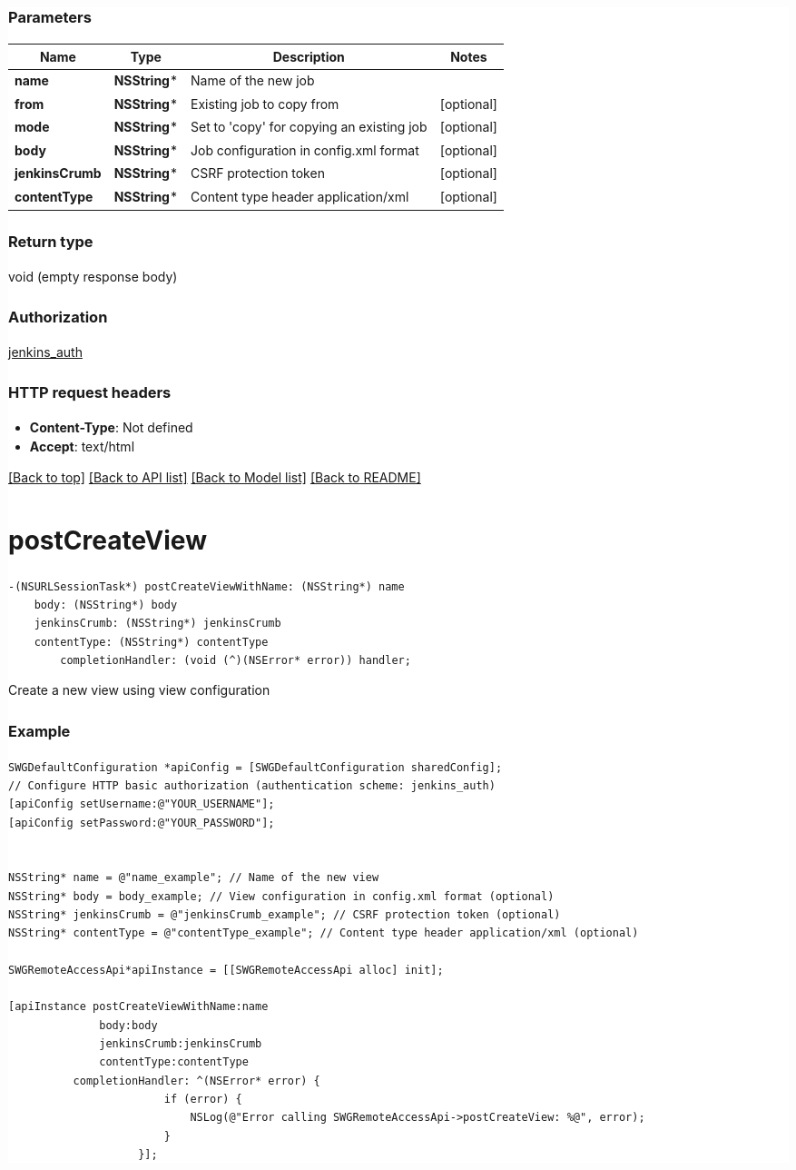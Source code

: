 ### Parameters

Name | Type | Description  | Notes
------------- | ------------- | ------------- | -------------
 **name** | **NSString***| Name of the new job | 
 **from** | **NSString***| Existing job to copy from | [optional] 
 **mode** | **NSString***| Set to &#39;copy&#39; for copying an existing job | [optional] 
 **body** | **NSString***| Job configuration in config.xml format | [optional] 
 **jenkinsCrumb** | **NSString***| CSRF protection token | [optional] 
 **contentType** | **NSString***| Content type header application/xml | [optional] 

### Return type

void (empty response body)

### Authorization

[jenkins_auth](../README.md#jenkins_auth)

### HTTP request headers

 - **Content-Type**: Not defined
 - **Accept**: text/html

[[Back to top]](#) [[Back to API list]](../README.md#documentation-for-api-endpoints) [[Back to Model list]](../README.md#documentation-for-models) [[Back to README]](../README.md)

# **postCreateView**
```objc
-(NSURLSessionTask*) postCreateViewWithName: (NSString*) name
    body: (NSString*) body
    jenkinsCrumb: (NSString*) jenkinsCrumb
    contentType: (NSString*) contentType
        completionHandler: (void (^)(NSError* error)) handler;
```



Create a new view using view configuration

### Example 
```objc
SWGDefaultConfiguration *apiConfig = [SWGDefaultConfiguration sharedConfig];
// Configure HTTP basic authorization (authentication scheme: jenkins_auth)
[apiConfig setUsername:@"YOUR_USERNAME"];
[apiConfig setPassword:@"YOUR_PASSWORD"];


NSString* name = @"name_example"; // Name of the new view
NSString* body = body_example; // View configuration in config.xml format (optional)
NSString* jenkinsCrumb = @"jenkinsCrumb_example"; // CSRF protection token (optional)
NSString* contentType = @"contentType_example"; // Content type header application/xml (optional)

SWGRemoteAccessApi*apiInstance = [[SWGRemoteAccessApi alloc] init];

[apiInstance postCreateViewWithName:name
              body:body
              jenkinsCrumb:jenkinsCrumb
              contentType:contentType
          completionHandler: ^(NSError* error) {
                        if (error) {
                            NSLog(@"Error calling SWGRemoteAccessApi->postCreateView: %@", error);
                        }
                    }];
```
